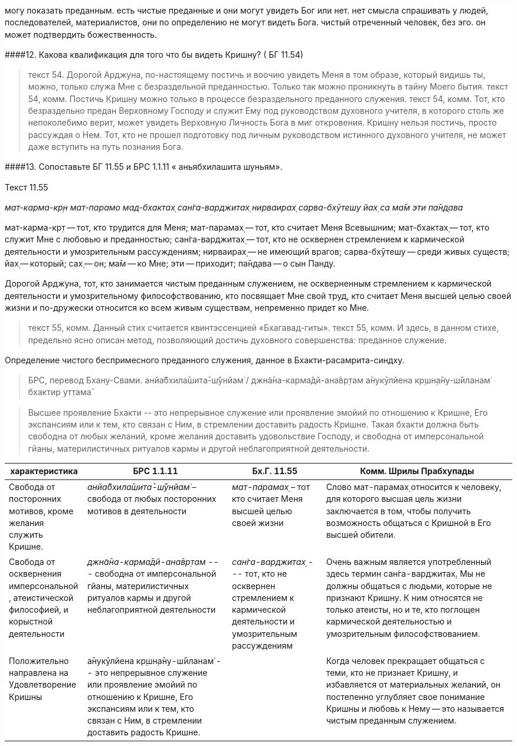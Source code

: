 
могу показать преданным. есть чистые преданные и они могут увидеть Бог или нет. нет смысла спрашивать у людей, последователей, материалистов, они по определению не могут видеть Бога.
чистый отреченный человек, без эго. он может подтвердить божественность.

####12. Какова квалификация для того что бы видеть Кришну? ( БГ 11.54)

> текст 54. Дорогой Арджуна, по-настоящему постичь и воочию увидеть Меня в том образе, который видишь ты, можно, только служа Мне с безраздельной преданностью. Только так можно проникнуть в тайну Моего бытия.
> текст 54, комм. Постичь Кришну можно только в процессе безраздельного преданного служения. 
> текст 54, комм. Тот, кто безраздельно предан Верховному Господу и служит Ему под руководством духовного учителя, в которого столь же непоколебимо верит, может увидеть Верховную Личность Бога в миг откровения. Кришну нельзя постичь, просто рассуждая о Нем. Тот, кто не прошел подготовку под личным руководством истинного духовного учителя, не может даже вступить на путь познания Бога.

####13. Cопоставьте БГ 11.55 и БРС 1.1.11 « аньябхилашита шуньям».

Текст 11.55

*мат-карма-кр̣н мат-парамо*
*мад-бхактах̣ сан̇га-варджитах̣*
*нирваирах̣ сарва-бхӯтешу*
*йах̣ са ма̄м эти па̄н̣д̣ава*

мат-карма-кр̣т — тот, кто трудится для Меня; мат-парамах̣ — тот, кто считает Меня Всевышним; мат-бхактах̣ — тот, кто служит Мне с любовью и преданностью; сан̇га-варджитах̣ — тот, кто не осквернен стремлением к кармической деятельности и умозрительным рассуждениям; нирваирах̣ — не имеющий врагов; сарва-бхӯтешу — среди живых существ; йах̣ — который; сах̣ — он; ма̄м — ко Мне; эти — приходит; па̄н̣д̣ава — о сын Панду.

Дорогой Арджуна, тот, кто занимается чистым преданным служением, не оскверненным стремлением к кармической деятельности и умозрительному философствованию, кто посвящает Мне свой труд, кто считает Меня высшей целью своей жизни и по-дружески относится ко всем живым существам, непременно придет ко Мне.

> текст 55, комм. Данный стих считается квинтэссенцией «Бхагавад-гиты».
> текст 55, комм. И здесь, в данном стихе, предельно ясно описан метод, позволяющий достичь духовного совершенства: преданное служение.

Определение чистого беспримесного преданного служения, данное в Бхакти-расамрита-синдху.

> БРС, перевод Бхану-Свами. 
> анйа̄бхила̄шита̄-ш́ӯнйам̇ / джн̃а̄на-карма̄дй-ана̄вр̣там
а̄нукӯлйена кр̣шн̣а̄ну-ш́ӣланам̇ бхактир уттама̄

> Высшее проявление Бхакти -- это непрерывное служение или проявление эмойий по отношению к Кришне, Его экспансиям или к тем, кто связан с Ним, в стремлении доставить радость Кришне. Такая бхакти должна быть свободна от любых желаний, кроме желания доставить удовольствие Господу, и свободна от имперсональной гйаны, материлистичных ритуалов кармы и другой неблагоприятной деятельности.

|характеристика | БРС 1.1.11 | Бх.Г. 11.55 |Комм. Шрилы Прабхупады|
|---|---|---|---|
|Свобода от посторонних мотивов, кроме желания служить Кришне.|*анйа̄бхила̄шита̄-ш́ӯнйам̇* – свобода от любых посторонних мотивов в деятельности | *мат-парамах̣* – тот кто считает Меня высшей целью своей жизни|Слово мат-парамах̣ относится к человеку, для которого высшая цель жизни заключается в том, чтобы получить возможность общаться с Кришной в Его высшей обители.|
|Свобода от осквернения имперсональной, атеистической философией, и корыстной деятельности|*джн̃а̄на-карма̄дй-ана̄вр̣там* --- свободна от имперсональной гйаны, материлистичных ритуалов кармы и другой неблагоприятной деятельности|	*сан̇га-варджитах̣* --- тот, кто не осквернен стремлением к кармической деятельности и умозрительным рассуждениям|Очень важным является употребленный здесь термин сан̇га-варджитах̣. Мы не должны общаться с людьми, которые не признают Кришну. К ним относятся не только атеисты, но и те, кто поглощен кармической деятельностью и умозрительным философствованием.|
|Положительно направлена на Удовлетворение Кришны | а̄нукӯлйена кр̣шн̣а̄ну-ш́ӣланам̇  -- это непрерывное служение или проявление эмойий по отношению к Кришне, Его экспансиям или к тем, кто связан с Ним, в стремлении доставить радость Кришне.| |Когда человек прекращает общаться с теми, кто не признает Кришну, и избавляется от материальных желаний, он постепенно углубляет свое понимание Кришны и любовь к Нему — это называется чистым преданным служением.|